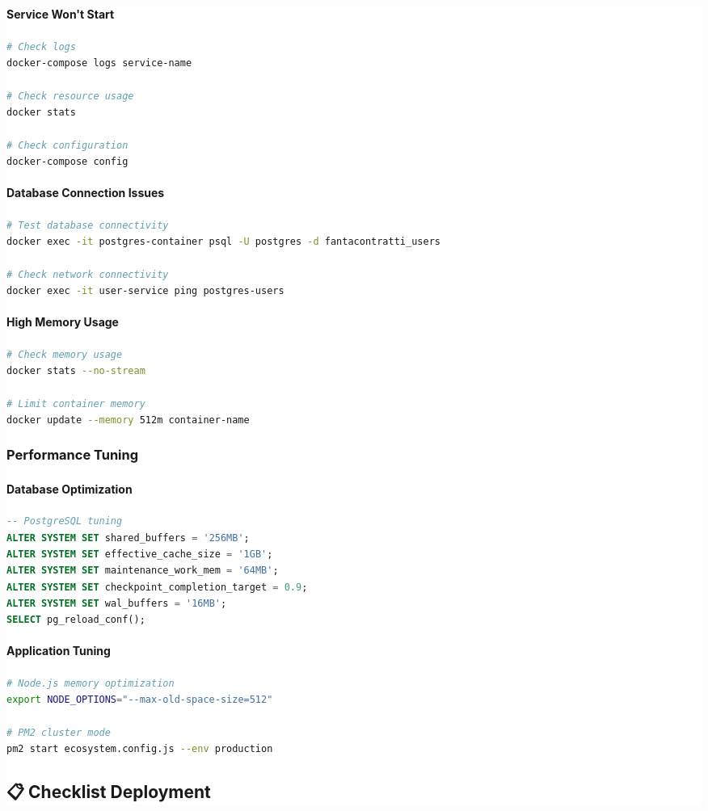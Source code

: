 #### Service Won't Start
```bash
# Check logs
docker-compose logs service-name

# Check resource usage
docker stats

# Check configuration
docker-compose config
```

#### Database Connection Issues
```bash
# Test database connectivity
docker exec -it postgres-container psql -U postgres -d fantacontratti_users

# Check network connectivity
docker exec -it user-service ping postgres-users
```

#### High Memory Usage
```bash
# Check memory usage
docker stats --no-stream

# Limit container memory
docker update --memory 512m container-name
```

### Performance Tuning

#### Database Optimization
```sql
-- PostgreSQL tuning
ALTER SYSTEM SET shared_buffers = '256MB';
ALTER SYSTEM SET effective_cache_size = '1GB';
ALTER SYSTEM SET maintenance_work_mem = '64MB';
ALTER SYSTEM SET checkpoint_completion_target = 0.9;
ALTER SYSTEM SET wal_buffers = '16MB';
SELECT pg_reload_conf();
```

#### Application Tuning
```bash
# Node.js memory optimization
export NODE_OPTIONS="--max-old-space-size=512"

# PM2 cluster mode
pm2 start ecosystem.config.js --env production
```

## 📋 Checklist Deployment
